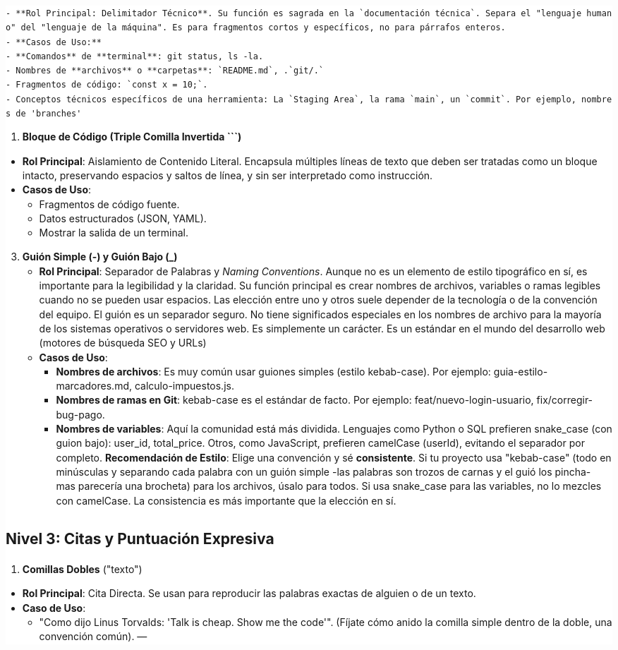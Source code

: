     - **Rol Principal: Delimitador Técnico**. Su función es sagrada en la `documentación técnica`. Separa el "lenguaje humano" del "lenguaje de la máquina". Es para fragmentos cortos y específicos, no para párrafos enteros.
    - **Casos de Uso:**
    - **Comandos** de **terminal**: git status, ls -la.
    - Nombres de **archivos** o **carpetas**: `README.md`, .`git/.`
    - Fragmentos de código: `const x = 10;`.
    - Conceptos técnicos específicos de una herramienta: La `Staging Area`, la rama `main`, un `commit`. Por ejemplo, nombres de 'branches'

1. **Bloque de Código (Triple Comilla Invertida ```)**

- **Rol Principal**: Aislamiento de Contenido Literal. Encapsula múltiples líneas de texto que deben ser tratadas como un bloque intacto, preservando espacios y saltos de línea, y sin ser interpretado como instrucción.
- **Casos de Uso**:
  - Fragmentos de código fuente.
  - Datos estructurados (JSON, YAML).
  - Mostrar la salida de un terminal.

3. **Guión Simple (-) y Guión Bajo (\_)**
   - **Rol Principal**: Separador de Palabras y _Naming Conventions_. Aunque no es un elemento de estilo tipográfico en sí, es importante para la legibilidad y la claridad. Su función principal es crear nombres de archivos, variables o ramas legibles cuando no se pueden usar espacios. Las elección entre uno y otros suele depender de la tecnología o de la convención del equipo.
     El guión es un separador seguro. No tiene significados especiales en los nombres de archivo para la mayoría de los sistemas operativos o servidores web. Es simplemente un carácter. Es un estándar en el mundo del desarrollo web (motores de búsqueda SEO y URLs)
   - **Casos de Uso**:
     - **Nombres de archivos**: Es muy común usar guiones simples (estilo kebab-case). Por ejemplo: guia-estilo-marcadores.md, calculo-impuestos.js.
     - **Nombres de ramas en Git**: kebab-case es el estándar de facto. Por ejemplo: feat/nuevo-login-usuario, fix/corregir-bug-pago.
     - **Nombres de variables**: Aquí la comunidad está más dividida. Lenguajes como Python o SQL prefieren snake_case (con guion bajo): user_id, total_price. Otros, como JavaScript, prefieren camelCase (userId), evitando el separador por completo.
       **Recomendación de Estilo**: Elige una convención y sé **consistente**. Si tu proyecto usa "kebab-case" (todo en minúsculas y separando cada palabra con un guión simple -las palabras son trozos de carnas y el guió los pincha- mas parecería una brocheta) para los archivos, úsalo para todos. Si usa snake_case para las variables, no lo mezcles con camelCase. La consistencia es más importante que la elección en sí.

## Nivel 3: Citas y Puntuación Expresiva

1. **Comillas Dobles** ("texto")

- **Rol Principal**: Cita Directa. Se usan para reproducir las palabras exactas de alguien o de un texto.
- **Caso de Uso**:
  - "Como dijo Linus Torvalds: 'Talk is cheap. Show me the code'". (Fíjate cómo anido la comilla simple dentro de la doble, una convención común).
    —
